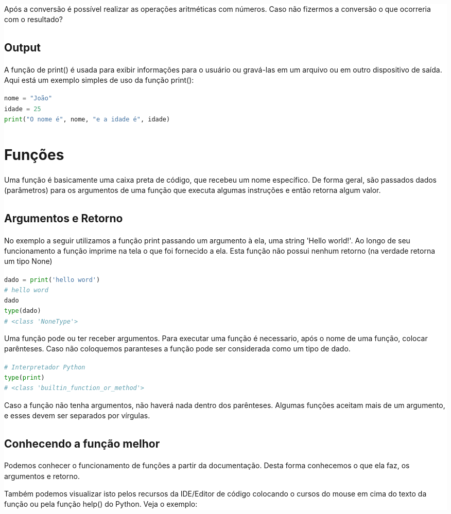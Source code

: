 Após a conversão é possível realizar as operações aritméticas com números. Caso não fizermos a conversão o que ocorreria com o resultado?

## Output

A função de print() é usada para exibir informações para o usuário ou gravá-las em um arquivo ou em outro dispositivo de saída. Aqui está um exemplo simples de uso da função print():

```python
nome = "João"
idade = 25
print("O nome é", nome, "e a idade é", idade)

```

# Funções

Uma função é basicamente uma caixa preta de código, que recebeu um nome específico. De forma geral, são passados dados (parâmetros) para os argumentos de uma função que executa algumas instruções e então retorna algum valor.

## Argumentos e Retorno

No exemplo a seguir utilizamos a função print passando um argumento à ela, uma string 'Hello world!'. Ao longo de seu funcionamento a função imprime na tela o que foi fornecido a ela. Esta função não possui nenhum retorno (na verdade retorna um tipo None)

```python
dado = print('hello word')
# hello word
dado
type(dado)
# <class 'NoneType'>
```

Uma função pode ou ter receber argumentos. Para executar uma função é necessario, após o nome de uma função, colocar parênteses. Caso não coloquemos paranteses a função pode ser considerada como um tipo de dado.

```python
# Interpretador Python
type(print)
# <class 'builtin_function_or_method'>
```

Caso a função não tenha argumentos, não haverá nada dentro dos parênteses. Algumas funções aceitam mais de um argumento, e esses devem ser separados por vírgulas.

## Conhecendo a função melhor

Podemos conhecer o funcionamento de funções a partir da documentação. Desta forma conhecemos o que ela faz, os argumentos e retorno.

Também podemos visualizar isto pelos recursos da IDE/Editor de código colocando o cursos do mouse em cima do texto da função ou pela função help() do Python. Veja o exemplo:
